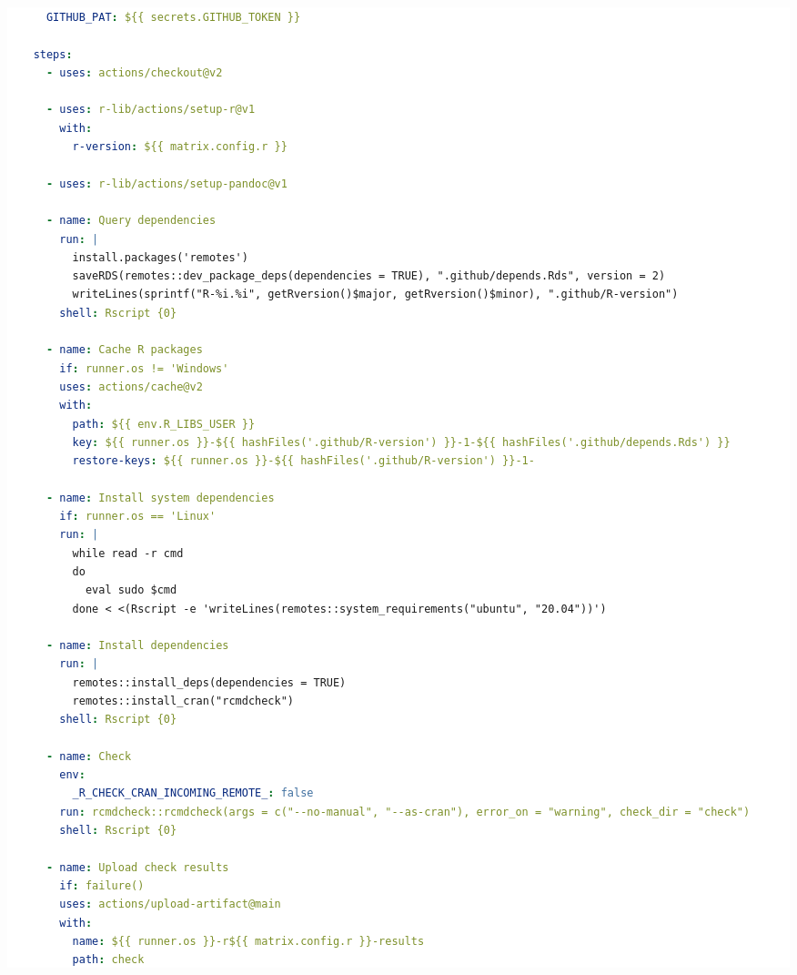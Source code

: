 ```yaml
      GITHUB_PAT: ${{ secrets.GITHUB_TOKEN }}

    steps:
      - uses: actions/checkout@v2

      - uses: r-lib/actions/setup-r@v1
        with:
          r-version: ${{ matrix.config.r }}

      - uses: r-lib/actions/setup-pandoc@v1

      - name: Query dependencies
        run: |
          install.packages('remotes')
          saveRDS(remotes::dev_package_deps(dependencies = TRUE), ".github/depends.Rds", version = 2)
          writeLines(sprintf("R-%i.%i", getRversion()$major, getRversion()$minor), ".github/R-version")
        shell: Rscript {0}

      - name: Cache R packages
        if: runner.os != 'Windows'
        uses: actions/cache@v2
        with:
          path: ${{ env.R_LIBS_USER }}
          key: ${{ runner.os }}-${{ hashFiles('.github/R-version') }}-1-${{ hashFiles('.github/depends.Rds') }}
          restore-keys: ${{ runner.os }}-${{ hashFiles('.github/R-version') }}-1-

      - name: Install system dependencies
        if: runner.os == 'Linux'
        run: |
          while read -r cmd
          do
            eval sudo $cmd
          done < <(Rscript -e 'writeLines(remotes::system_requirements("ubuntu", "20.04"))')

      - name: Install dependencies
        run: |
          remotes::install_deps(dependencies = TRUE)
          remotes::install_cran("rcmdcheck")
        shell: Rscript {0}

      - name: Check
        env:
          _R_CHECK_CRAN_INCOMING_REMOTE_: false
        run: rcmdcheck::rcmdcheck(args = c("--no-manual", "--as-cran"), error_on = "warning", check_dir = "check")
        shell: Rscript {0}

      - name: Upload check results
        if: failure()
        uses: actions/upload-artifact@main
        with:
          name: ${{ runner.os }}-r${{ matrix.config.r }}-results
          path: check
```
